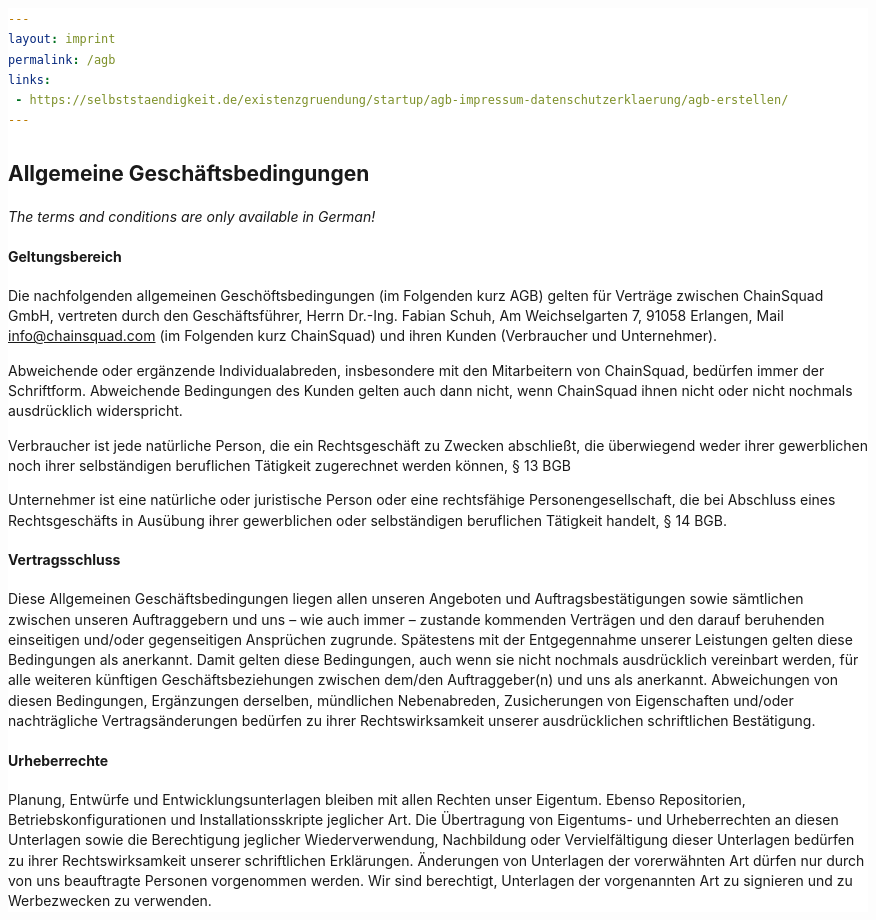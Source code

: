 ```yaml
---
layout: imprint
permalink: /agb
links:
 - https://selbststaendigkeit.de/existenzgruendung/startup/agb-impressum-datenschutzerklaerung/agb-erstellen/
---
```


## Allgemeine Geschäftsbedingungen

*The terms and conditions are only available in German!*

#### Geltungsbereich
Die nachfolgenden allgemeinen Gesch&ouml;ftsbedingungen (im Folgenden kurz AGB)
gelten für Verträge zwischen ChainSquad GmbH, vertreten durch den Geschäftsführer,
Herrn Dr.-Ing. Fabian Schuh, Am Weichselgarten 7, 91058 Erlangen, Mail info@chainsquad.com (im Folgenden kurz ChainSquad) und ihren Kunden (Verbraucher und Unternehmer).

Abweichende oder ergänzende Individualabreden, insbesondere mit den Mitarbeitern von ChainSquad, bedürfen immer der Schriftform. Abweichende Bedingungen des Kunden gelten auch dann nicht, wenn ChainSquad ihnen nicht oder
nicht nochmals ausdrücklich widerspricht.

Verbraucher ist jede natürliche Person, die ein Rechtsgeschäft zu Zwecken abschließt, die überwiegend weder ihrer gewerblichen noch ihrer selbständigen beruflichen Tätigkeit zugerechnet werden können, § 13 BGB

Unternehmer ist eine natürliche oder juristische Person oder eine rechtsfähige Personengesellschaft, die bei Abschluss eines Rechtsgeschäfts in Ausübung ihrer gewerblichen oder selbständigen beruflichen Tätigkeit handelt, § 14 BGB.

#### Vertragsschluss

Diese Allgemeinen Geschäftsbedingungen liegen allen unseren Angeboten und Auftragsbestätigungen sowie sämtlichen zwischen unseren Auftraggebern und uns – wie auch immer – zustande kommenden Verträgen und den darauf beruhenden einseitigen und/oder gegenseitigen Ansprüchen zugrunde. Spätestens mit der Entgegennahme unserer Leistungen gelten diese Bedingungen als anerkannt. Damit gelten diese Bedingungen, auch wenn sie nicht nochmals ausdrücklich vereinbart werden, für alle weiteren künftigen Geschäftsbeziehungen zwischen dem/den Auftraggeber(n) und uns als anerkannt. Abweichungen von diesen Bedingungen, Ergänzungen derselben, mündlichen Nebenabreden, Zusicherungen von Eigenschaften und/oder nachträgliche Vertragsänderungen bedürfen zu ihrer Rechtswirksamkeit unserer ausdrücklichen schriftlichen Bestätigung.

#### Urheberrechte

Planung, Entwürfe und Entwicklungsunterlagen bleiben mit allen Rechten unser Eigentum. Ebenso Repositorien, Betriebskonfigurationen und Installationsskripte jeglicher Art. Die Übertragung von Eigentums- und Urheberrechten an diesen Unterlagen sowie die Berechtigung jeglicher Wiederverwendung, Nachbildung oder Vervielfältigung dieser Unterlagen bedürfen zu ihrer Rechtswirksamkeit unserer schriftlichen Erklärungen. Änderungen von Unterlagen der vorerwähnten Art dürfen nur durch von uns beauftragte Personen vorgenommen werden. Wir sind berechtigt, Unterlagen der vorgenannten Art zu signieren und zu Werbezwecken zu verwenden.
